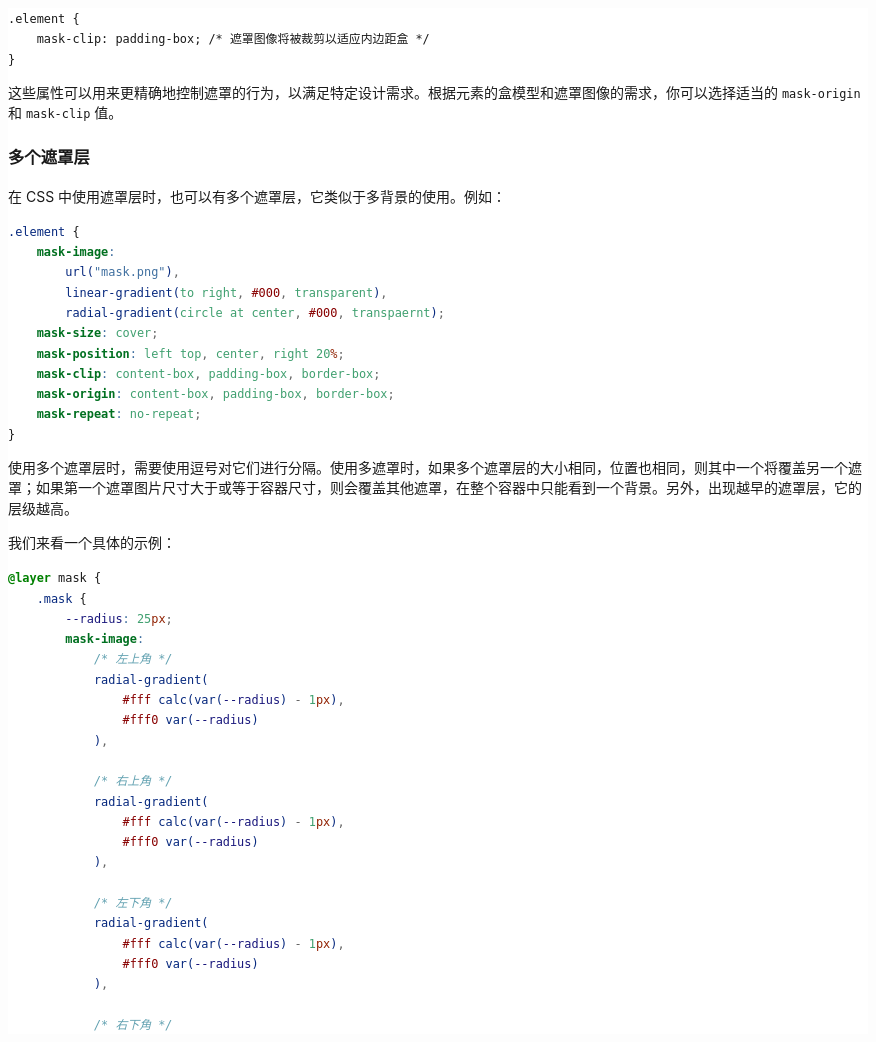 ```
.element {
    mask-clip: padding-box; /* 遮罩图像将被裁剪以适应内边距盒 */
}
```

  


这些属性可以用来更精确地控制遮罩的行为，以满足特定设计需求。根据元素的盒模型和遮罩图像的需求，你可以选择适当的 `mask-origin` 和 `mask-clip` 值。

  


### 多个遮罩层

  


在 CSS 中使用遮罩层时，也可以有多个遮罩层，它类似于多背景的使用。例如：

  


```CSS
.element {
    mask-image: 
        url("mask.png"), 
        linear-gradient(to right, #000, transparent),
        radial-gradient(circle at center, #000, transpaernt);
    mask-size: cover;
    mask-position: left top, center, right 20%;
    mask-clip: content-box, padding-box, border-box;
    mask-origin: content-box, padding-box, border-box;
    mask-repeat: no-repeat;
}
```

  


使用多个遮罩层时，需要使用逗号对它们进行分隔。使用多遮罩时，如果多个遮罩层的大小相同，位置也相同，则其中一个将覆盖另一个遮罩；如果第一个遮罩图片尺寸大于或等于容器尺寸，则会覆盖其他遮罩，在整个容器中只能看到一个背景。另外，出现越早的遮罩层，它的层级越高。

  


我们来看一个具体的示例：

  


```CSS
@layer mask {
    .mask {
        --radius: 25px;
        mask-image: 
            /* 左上角 */
            radial-gradient(
                #fff calc(var(--radius) - 1px),
                #fff0 var(--radius)
            ),
          
            /* 右上角 */
            radial-gradient(
                #fff calc(var(--radius) - 1px), 
                #fff0 var(--radius)
            ),
          
            /* 左下角 */
            radial-gradient(
                #fff calc(var(--radius) - 1px), 
                #fff0 var(--radius)
            ),
          
            /* 右下角 */
```